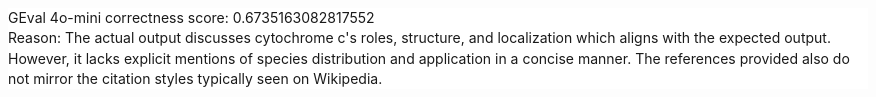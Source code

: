 GEval 4o-mini correctness score: 0.6735163082817552<br>Reason: The actual output discusses cytochrome c's roles, structure, and localization which aligns with the expected output. However, it lacks explicit mentions of species distribution and application in a concise manner. The references provided also do not mirror the citation styles typically seen on Wikipedia.

